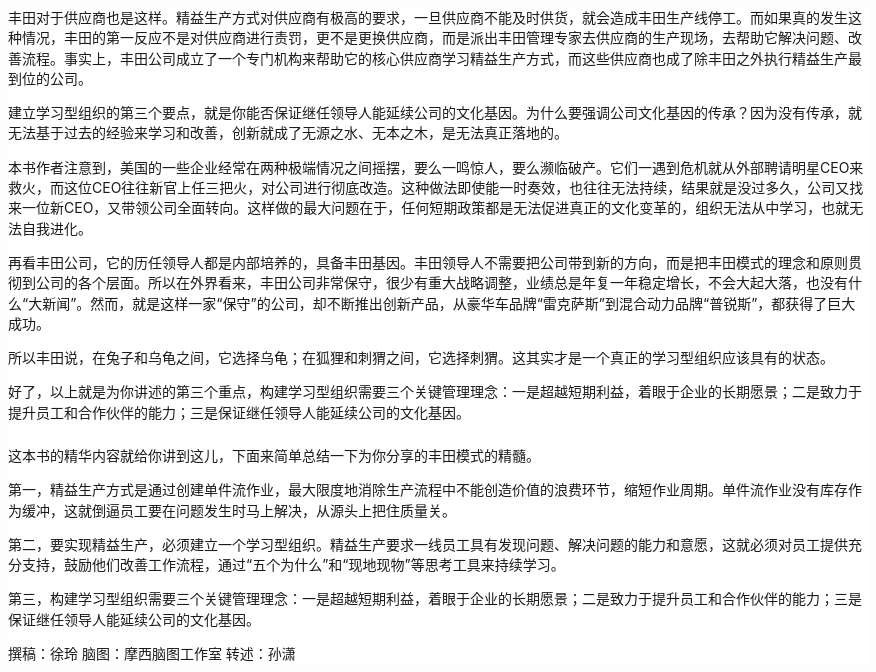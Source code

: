 丰田对于供应商也是这样。精益生产方式对供应商有极高的要求，一旦供应商不能及时供货，就会造成丰田生产线停工。而如果真的发生这种情况，丰田的第一反应不是对供应商进行责罚，更不是更换供应商，而是派出丰田管理专家去供应商的生产现场，去帮助它解决问题、改善流程。事实上，丰田公司成立了一个专门机构来帮助它的核心供应商学习精益生产方式，而这些供应商也成了除丰田之外执行精益生产最到位的公司。

建立学习型组织的第三个要点，就是你能否保证继任领导人能延续公司的文化基因。为什么要强调公司文化基因的传承？因为没有传承，就无法基于过去的经验来学习和改善，创新就成了无源之水、无本之木，是无法真正落地的。

本书作者注意到，美国的一些企业经常在两种极端情况之间摇摆，要么一鸣惊人，要么濒临破产。它们一遇到危机就从外部聘请明星CEO来救火，而这位CEO往往新官上任三把火，对公司进行彻底改造。这种做法即使能一时奏效，也往往无法持续，结果就是没过多久，公司又找来一位新CEO，又带领公司全面转向。这样做的最大问题在于，任何短期政策都是无法促进真正的文化变革的，组织无法从中学习，也就无法自我进化。

再看丰田公司，它的历任领导人都是内部培养的，具备丰田基因。丰田领导人不需要把公司带到新的方向，而是把丰田模式的理念和原则贯彻到公司的各个层面。所以在外界看来，丰田公司非常保守，很少有重大战略调整，业绩总是年复一年稳定增长，不会大起大落，也没有什么“大新闻”。然而，就是这样一家“保守”的公司，却不断推出创新产品，从豪华车品牌“雷克萨斯”到混合动力品牌“普锐斯”，都获得了巨大成功。

所以丰田说，在兔子和乌龟之间，它选择乌龟；在狐狸和刺猬之间，它选择刺猬。这其实才是一个真正的学习型组织应该具有的状态。

好了，以上就是为你讲述的第三个重点，构建学习型组织需要三个关键管理理念：一是超越短期利益，着眼于企业的长期愿景；二是致力于提升员工和合作伙伴的能力；三是保证继任领导人能延续公司的文化基因。

###  



这本书的精华内容就给你讲到这儿，下面来简单总结一下为你分享的丰田模式的精髓。

第一，精益生产方式是通过创建单件流作业，最大限度地消除生产流程中不能创造价值的浪费环节，缩短作业周期。单件流作业没有库存作为缓冲，这就倒逼员工要在问题发生时马上解决，从源头上把住质量关。 

第二，要实现精益生产，必须建立一个学习型组织。精益生产要求一线员工具有发现问题、解决问题的能力和意愿，这就必须对员工提供充分支持，鼓励他们改善工作流程，通过“五个为什么”和“现地现物”等思考工具来持续学习。

第三，构建学习型组织需要三个关键管理理念：一是超越短期利益，着眼于企业的长期愿景；二是致力于提升员工和合作伙伴的能力；三是保证继任领导人能延续公司的文化基因。

撰稿：徐玲
脑图：摩西脑图工作室
转述：孙潇

